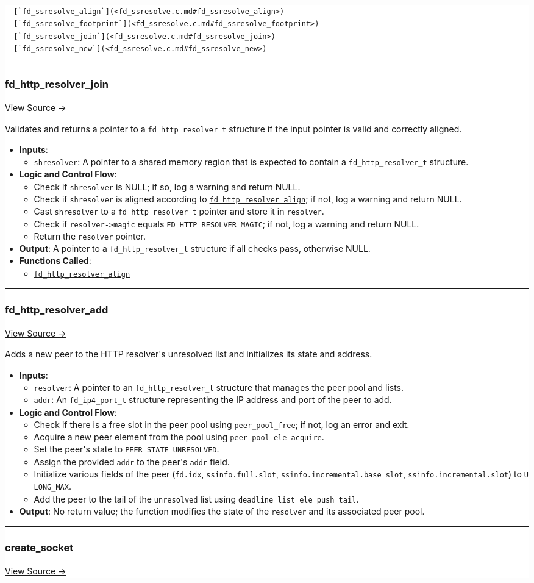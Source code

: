     - [`fd_ssresolve_align`](<fd_ssresolve.c.md#fd_ssresolve_align>)
    - [`fd_ssresolve_footprint`](<fd_ssresolve.c.md#fd_ssresolve_footprint>)
    - [`fd_ssresolve_join`](<fd_ssresolve.c.md#fd_ssresolve_join>)
    - [`fd_ssresolve_new`](<fd_ssresolve.c.md#fd_ssresolve_new>)


---
### fd\_http\_resolver\_join
[View Source →](<../../../../../../src/discof/restore/utils/fd_http_resolver.c#L162>)

Validates and returns a pointer to a `fd_http_resolver_t` structure if the input pointer is valid and correctly aligned.
- **Inputs**:
    - `shresolver`: A pointer to a shared memory region that is expected to contain a `fd_http_resolver_t` structure.
- **Logic and Control Flow**:
    - Check if `shresolver` is NULL; if so, log a warning and return NULL.
    - Check if `shresolver` is aligned according to [`fd_http_resolver_align`](<#fd_http_resolver_align>); if not, log a warning and return NULL.
    - Cast `shresolver` to a `fd_http_resolver_t` pointer and store it in `resolver`.
    - Check if `resolver->magic` equals `FD_HTTP_RESOLVER_MAGIC`; if not, log a warning and return NULL.
    - Return the `resolver` pointer.
- **Output**: A pointer to a `fd_http_resolver_t` structure if all checks pass, otherwise NULL.
- **Functions Called**:
    - [`fd_http_resolver_align`](<#fd_http_resolver_align>)


---
### fd\_http\_resolver\_add
[View Source →](<../../../../../../src/discof/restore/utils/fd_http_resolver.c#L184>)

Adds a new peer to the HTTP resolver's unresolved list and initializes its state and address.
- **Inputs**:
    - `resolver`: A pointer to an `fd_http_resolver_t` structure that manages the peer pool and lists.
    - `addr`: An `fd_ip4_port_t` structure representing the IP address and port of the peer to add.
- **Logic and Control Flow**:
    - Check if there is a free slot in the peer pool using `peer_pool_free`; if not, log an error and exit.
    - Acquire a new peer element from the pool using `peer_pool_ele_acquire`.
    - Set the peer's state to `PEER_STATE_UNRESOLVED`.
    - Assign the provided `addr` to the peer's `addr` field.
    - Initialize various fields of the peer (`fd.idx`, `ssinfo.full.slot`, `ssinfo.incremental.base_slot`, `ssinfo.incremental.slot`) to `ULONG_MAX`.
    - Add the peer to the tail of the `unresolved` list using `deadline_list_ele_push_tail`.
- **Output**: No return value; the function modifies the state of the `resolver` and its associated peer pool.


---
### create\_socket
[View Source →](<../../../../../../src/discof/restore/utils/fd_http_resolver.c#L200>)
